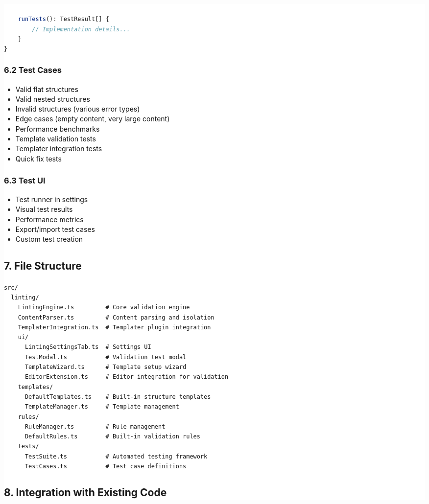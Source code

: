 ```typescript
    
    runTests(): TestResult[] {
        // Implementation details...
    }
}
```

### 6.2 Test Cases
- Valid flat structures
- Valid nested structures
- Invalid structures (various error types)
- Edge cases (empty content, very large content)
- Performance benchmarks
- Template validation tests
- Templater integration tests
- Quick fix tests

### 6.3 Test UI
- Test runner in settings
- Visual test results
- Performance metrics
- Export/import test cases
- Custom test creation

## 7. File Structure

```
src/
  linting/
    LintingEngine.ts         # Core validation engine
    ContentParser.ts         # Content parsing and isolation
    TemplaterIntegration.ts  # Templater plugin integration
    ui/
      LintingSettingsTab.ts  # Settings UI
      TestModal.ts           # Validation test modal
      TemplateWizard.ts      # Template setup wizard
      EditorExtension.ts     # Editor integration for validation
    templates/
      DefaultTemplates.ts    # Built-in structure templates
      TemplateManager.ts     # Template management
    rules/
      RuleManager.ts         # Rule management
      DefaultRules.ts        # Built-in validation rules
    tests/
      TestSuite.ts           # Automated testing framework
      TestCases.ts           # Test case definitions
```

## 8. Integration with Existing Code
